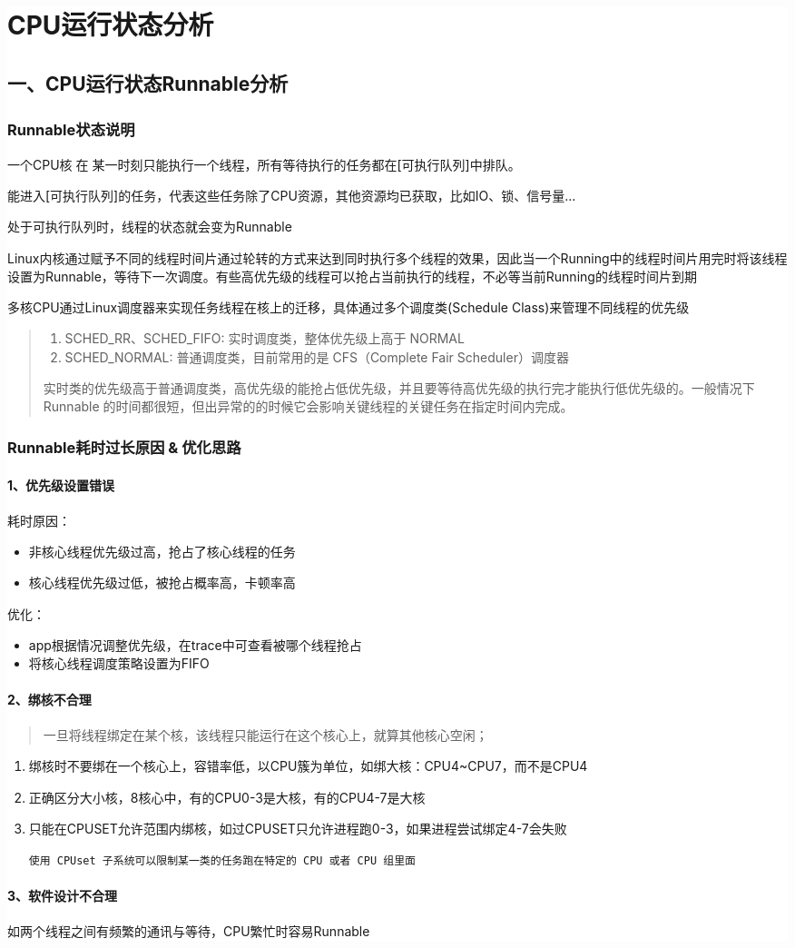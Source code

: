 # CPU运行状态分析



## 一、CPU运行状态Runnable分析

### Runnable状态说明

一个CPU核 在 某一时刻只能执行一个线程，所有等待执行的任务都在[可执行队列]中排队。

能进入[可执行队列]的任务，代表这些任务除了CPU资源，其他资源均已获取，比如IO、锁、信号量...

处于可执行队列时，线程的状态就会变为Runnable



Linux内核通过赋予不同的线程时间片通过轮转的方式来达到同时执行多个线程的效果，因此当一个Running中的线程时间片用完时将该线程设置为Runnable，等待下一次调度。有些高优先级的线程可以抢占当前执行的线程，不必等当前Running的线程时间片到期



多核CPU通过Linux调度器来实现任务线程在核上的迁移，具体通过多个调度类(Schedule Class)来管理不同线程的优先级

>1. SCHED_RR、SCHED_FIFO: 实时调度类，整体优先级上高于 NORMAL
>2. SCHED_NORMAL: 普通调度类，目前常用的是 CFS（Complete Fair Scheduler）调度器
>
>实时类的优先级高于普通调度类，高优先级的能抢占低优先级，并且要等待高优先级的执行完才能执行低优先级的。一般情况下 Runnable 的时间都很短，但出异常的的时候它会影响关键线程的关键任务在指定时间内完成。

### Runnable耗时过长原因 & 优化思路

#### 1、优先级设置错误

耗时原因：

- 非核心线程优先级过高，抢占了核心线程的任务

- 核心线程优先级过低，被抢占概率高，卡顿率高

优化：

- app根据情况调整优先级，在trace中可查看被哪个线程抢占
- 将核心线程调度策略设置为FIFO

#### 2、绑核不合理

> 一旦将线程绑定在某个核，该线程只能运行在这个核心上，就算其他核心空闲；

1. 绑核时不要绑在一个核心上，容错率低，以CPU簇为单位，如绑大核：CPU4~CPU7，而不是CPU4

2. 正确区分大小核，8核心中，有的CPU0-3是大核，有的CPU4-7是大核

3. 只能在CPUSET允许范围内绑核，如过CPUSET只允许进程跑0-3，如果进程尝试绑定4-7会失败

   `使用 CPUset 子系统可以限制某一类的任务跑在特定的 CPU 或者 CPU 组里面`

#### 3、软件设计不合理

如两个线程之间有频繁的通讯与等待，CPU繁忙时容易Runnable
